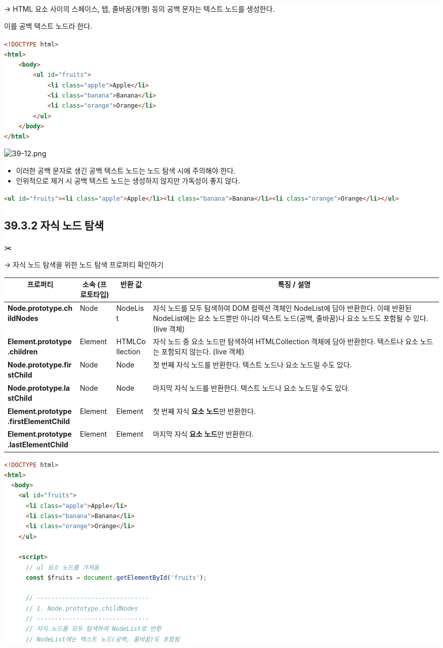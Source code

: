 → HTML 요소 사이의 스페이스, 탭, 줄바꿈(개행) 등의 공백 문자는 텍스트 노드를 생성한다.

이를 공백 텍스트 노드라 한다.

```html
<!DOCTYPE html>
<html>
	<body>
		<ul id="fruits">
			<li class="apple">Apple</li>
			<li class="banana">Banana</li>
			<li class="orange">Orange</li>
		</ul>
	</body>
</html>
```

![39-12.png](./images/39-12.png)

- 이러한 공백 문자로 생긴 공백 텍스트 노드는 노드 탐색 시에 주의해야 한다.
- 인위적으로 제거 시 공백 텍스트 노드는 생성하지 않지만 가독성이 좋지 않다.

```html
<ul id="fruits"><li class="apple">Apple</li><li class="banana">Banana</li><li class="orange">Orange</li></ul>
```

</aside>

## 39.3.2 자식 노드 탐색

<aside>
✂️

→ 자식 노드 탐색을 위한 노드 탐색 프로퍼티 확인하기

| 프로퍼티 | 소속 (프로토타입) | 반환 값 | 특징 / 설명 |
| --- | --- | --- | --- |
| **Node.prototype.childNodes** | Node | NodeList | 자식 노드를 모두 탐색하여 DOM 컬렉션 객체인 NodeList에 담아 반환한다. 이때 반환된 NodeList에는 요소 노드뿐만 아니라 텍스트 노드(공백, 줄바꿈)나 요소 노드도 포함될 수 있다. (live 객체) |
| **Element.prototype.children** | Element | HTMLCollection | 자식 노드 중 요소 노드만 탐색하여 HTMLCollection 객체에 담아 반환한다. 텍스트나 요소 노드는 포함되지 않는다. (live 객체) |
| **Node.prototype.firstChild** | Node | Node | 첫 번째 자식 노드를 반환한다. 텍스트 노드나 요소 노드일 수도 있다. |
| **Node.prototype.lastChild** | Node | Node | 마지막 자식 노드를 반환한다. 텍스트 노드나 요소 노드일 수도 있다. |
| **Element.prototype.firstElementChild** | Element | Element | 첫 번째 자식 **요소 노드**만 반환한다. |
| **Element.prototype.lastElementChild** | Element | Element | 마지막 자식 **요소 노드**만 반환한다.  |

```html
<!DOCTYPE html>
<html>
  <body>
    <ul id="fruits">
      <li class="apple">Apple</li>
      <li class="banana">Banana</li>
      <li class="orange">Orange</li>
    </ul>

    <script>
      // ul 요소 노드를 가져옴
      const $fruits = document.getElementById('fruits');

      // -------------------------------
      // 1. Node.prototype.childNodes
      // -------------------------------
      // 자식 노드를 모두 탐색하여 NodeList로 반환
      // NodeList에는 텍스트 노드(공백, 줄바꿈)도 포함됨
```